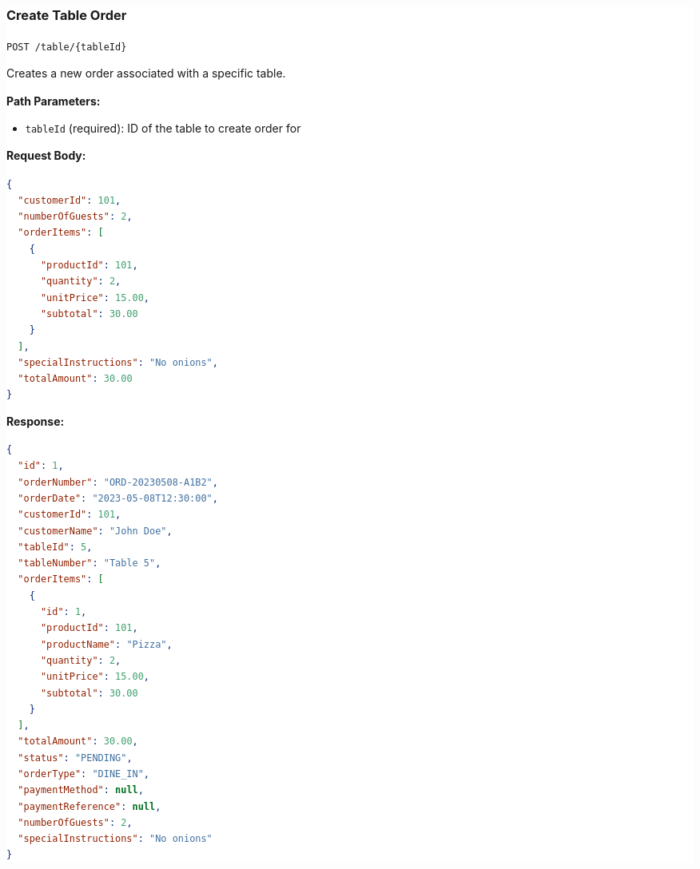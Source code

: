 ### Create Table Order

```
POST /table/{tableId}
```

Creates a new order associated with a specific table.

**Path Parameters:**
- `tableId` (required): ID of the table to create order for

**Request Body:**
```json
{
  "customerId": 101,
  "numberOfGuests": 2,
  "orderItems": [
    {
      "productId": 101,
      "quantity": 2,
      "unitPrice": 15.00,
      "subtotal": 30.00
    }
  ],
  "specialInstructions": "No onions",
  "totalAmount": 30.00
}
```

**Response:**
```json
{
  "id": 1,
  "orderNumber": "ORD-20230508-A1B2",
  "orderDate": "2023-05-08T12:30:00",
  "customerId": 101,
  "customerName": "John Doe",
  "tableId": 5,
  "tableNumber": "Table 5",
  "orderItems": [
    {
      "id": 1,
      "productId": 101,
      "productName": "Pizza",
      "quantity": 2,
      "unitPrice": 15.00,
      "subtotal": 30.00
    }
  ],
  "totalAmount": 30.00,
  "status": "PENDING",
  "orderType": "DINE_IN",
  "paymentMethod": null,
  "paymentReference": null,
  "numberOfGuests": 2,
  "specialInstructions": "No onions"
}
```
